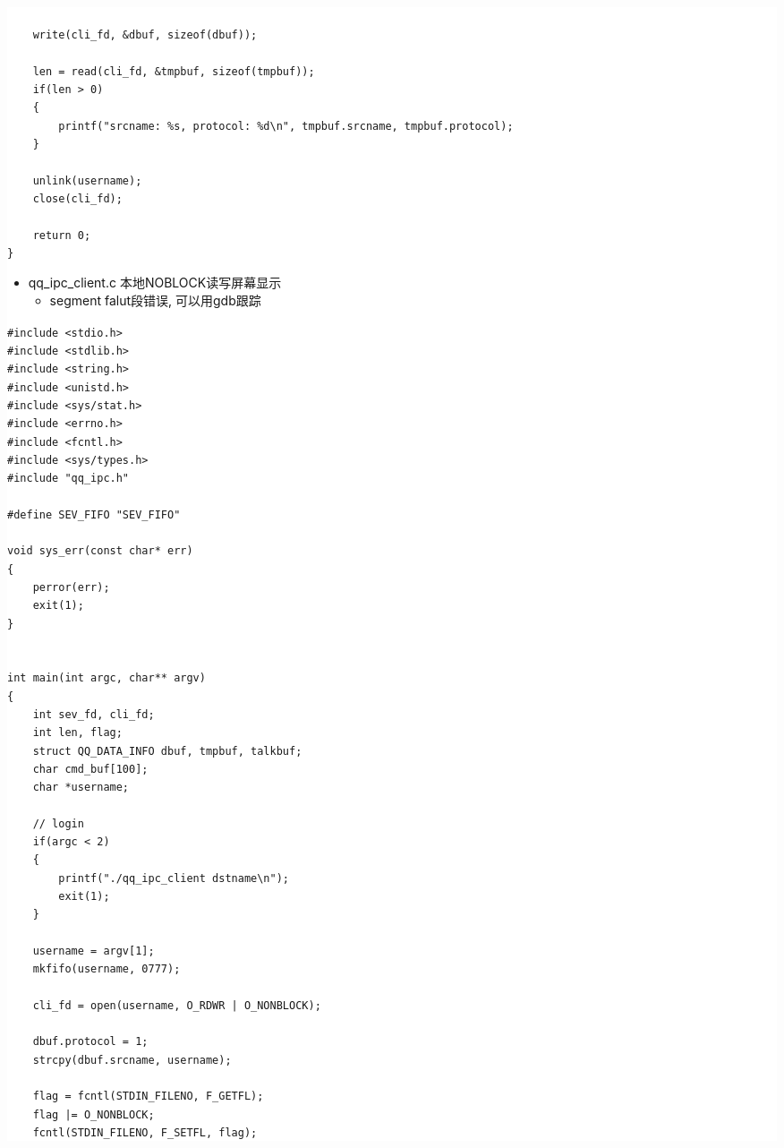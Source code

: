 ```

    write(cli_fd, &dbuf, sizeof(dbuf));

    len = read(cli_fd, &tmpbuf, sizeof(tmpbuf));
    if(len > 0)
    {
        printf("srcname: %s, protocol: %d\n", tmpbuf.srcname, tmpbuf.protocol);
    }

    unlink(username);
    close(cli_fd);

    return 0;
}
```

* qq_ipc_client.c 本地NOBLOCK读写屏幕显示 
    - segment falut段错误, 可以用gdb跟踪
```
#include <stdio.h>
#include <stdlib.h>
#include <string.h>
#include <unistd.h>
#include <sys/stat.h>
#include <errno.h>
#include <fcntl.h>
#include <sys/types.h>
#include "qq_ipc.h"

#define SEV_FIFO "SEV_FIFO"

void sys_err(const char* err)
{
    perror(err);
    exit(1);
}


int main(int argc, char** argv)
{
    int sev_fd, cli_fd;
    int len, flag;
    struct QQ_DATA_INFO dbuf, tmpbuf, talkbuf;
    char cmd_buf[100];
    char *username;

    // login
    if(argc < 2)
    {
        printf("./qq_ipc_client dstname\n");
        exit(1);
    }

    username = argv[1];
    mkfifo(username, 0777);

    cli_fd = open(username, O_RDWR | O_NONBLOCK);

    dbuf.protocol = 1;
    strcpy(dbuf.srcname, username);

    flag = fcntl(STDIN_FILENO, F_GETFL);
    flag |= O_NONBLOCK;
    fcntl(STDIN_FILENO, F_SETFL, flag);
```